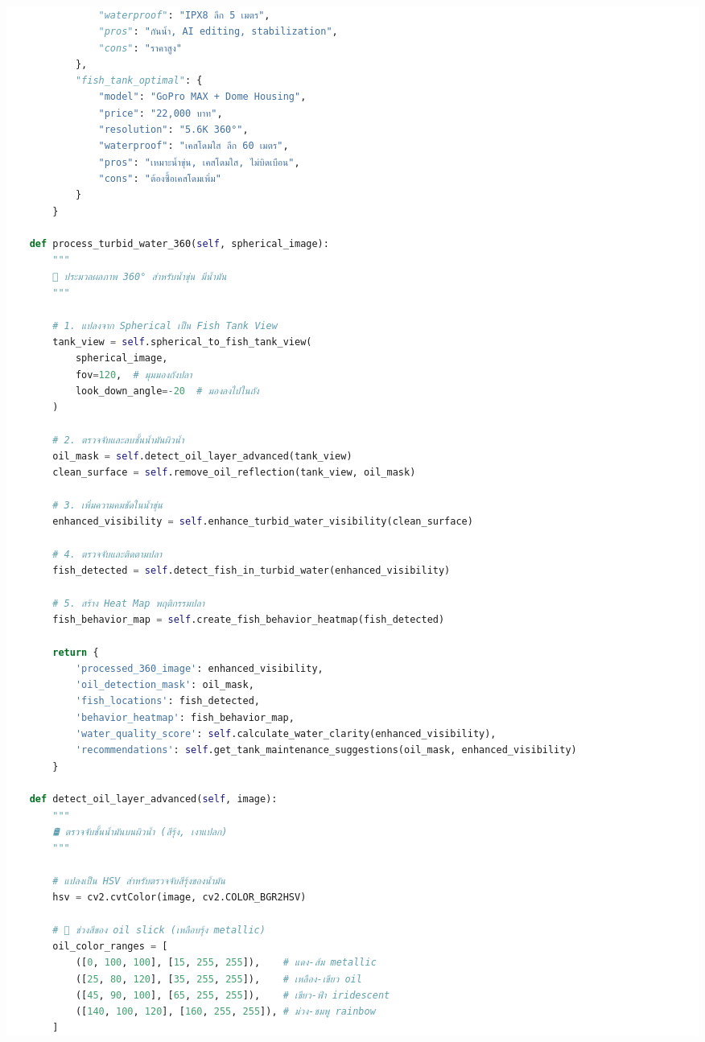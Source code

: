 ```python
                "waterproof": "IPX8 ลึก 5 เมตร",
                "pros": "กันน้ำ, AI editing, stabilization",
                "cons": "ราคาสูง"
            },
            "fish_tank_optimal": {
                "model": "GoPro MAX + Dome Housing",
                "price": "22,000 บาท",
                "resolution": "5.6K 360°",
                "waterproof": "เคสโดมใส ลึก 60 เมตร",
                "pros": "เหมาะน้ำขุ่น, เคสโดมใส, ไม่บิดเบือน",
                "cons": "ต้องซื้อเคสโดมเพิ่ม"
            }
        }
    
    def process_turbid_water_360(self, spherical_image):
        """
        🌊 ประมวลผลภาพ 360° สำหรับน้ำขุ่น มีน้ำมัน
        """
        
        # 1. แปลงจาก Spherical เป็น Fish Tank View
        tank_view = self.spherical_to_fish_tank_view(
            spherical_image,
            fov=120,  # มุมมองถังปลา
            look_down_angle=-20  # มองลงไปในถัง
        )
        
        # 2. ตรวจจับและลบชั้นน้ำมันผิวน้ำ
        oil_mask = self.detect_oil_layer_advanced(tank_view)
        clean_surface = self.remove_oil_reflection(tank_view, oil_mask)
        
        # 3. เพิ่มความคมชัดในน้ำขุ่น
        enhanced_visibility = self.enhance_turbid_water_visibility(clean_surface)
        
        # 4. ตรวจจับและติดตามปลา
        fish_detected = self.detect_fish_in_turbid_water(enhanced_visibility)
        
        # 5. สร้าง Heat Map พฤติกรรมปลา
        fish_behavior_map = self.create_fish_behavior_heatmap(fish_detected)
        
        return {
            'processed_360_image': enhanced_visibility,
            'oil_detection_mask': oil_mask,
            'fish_locations': fish_detected,
            'behavior_heatmap': fish_behavior_map,
            'water_quality_score': self.calculate_water_clarity(enhanced_visibility),
            'recommendations': self.get_tank_maintenance_suggestions(oil_mask, enhanced_visibility)
        }
    
    def detect_oil_layer_advanced(self, image):
        """
        🛢️ ตรวจจับชั้นน้ำมันบนผิวน้ำ (สีรุ้ง, เงาแปลก)
        """
        
        # แปลงเป็น HSV สำหรับตรวจจับสีรุ้งของน้ำมัน
        hsv = cv2.cvtColor(image, cv2.COLOR_BGR2HSV)
        
        # 🌈 ช่วงสีของ oil slick (เหลือบรุ้ง metallic)
        oil_color_ranges = [
            ([0, 100, 100], [15, 255, 255]),    # แดง-ส้ม metallic
            ([25, 80, 120], [35, 255, 255]),    # เหลือง-เขียว oil
            ([45, 90, 100], [65, 255, 255]),    # เขียว-ฟ้า iridescent  
            ([140, 100, 120], [160, 255, 255]), # ม่วง-ชมพู rainbow
        ]
```